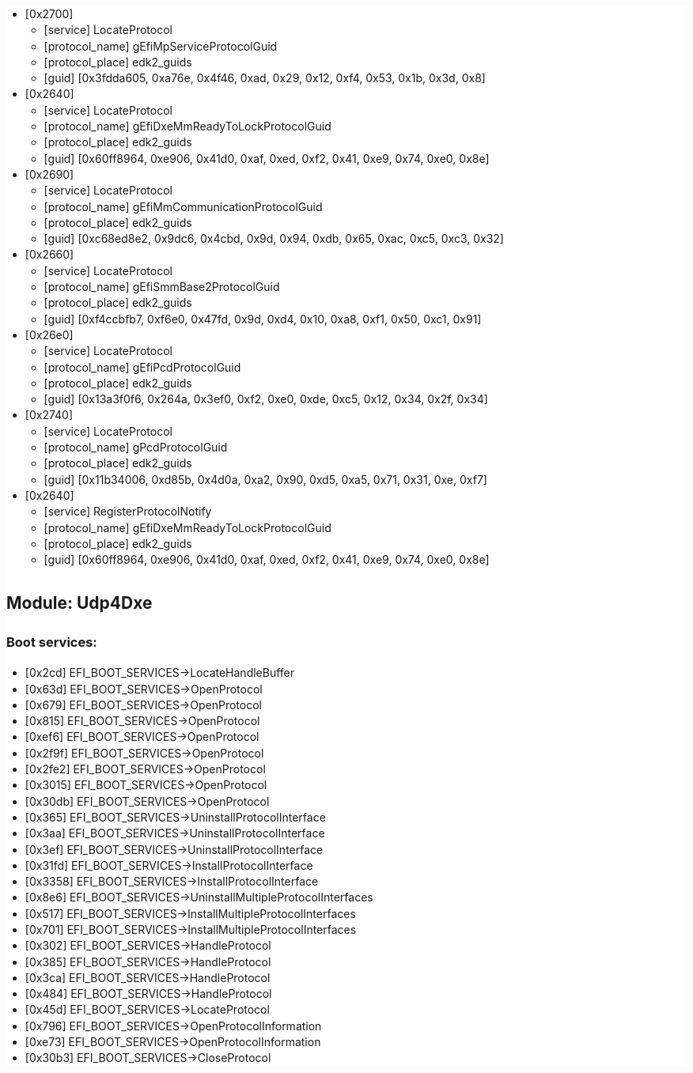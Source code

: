 * [0x2700]
	 - [service] LocateProtocol
	 - [protocol_name] gEfiMpServiceProtocolGuid
	 - [protocol_place] edk2_guids
	 - [guid] [0x3fdda605, 0xa76e, 0x4f46, 0xad, 0x29, 0x12, 0xf4, 0x53, 0x1b, 0x3d, 0x8]
* [0x2640]
	 - [service] LocateProtocol
	 - [protocol_name] gEfiDxeMmReadyToLockProtocolGuid
	 - [protocol_place] edk2_guids
	 - [guid] [0x60ff8964, 0xe906, 0x41d0, 0xaf, 0xed, 0xf2, 0x41, 0xe9, 0x74, 0xe0, 0x8e]
* [0x2690]
	 - [service] LocateProtocol
	 - [protocol_name] gEfiMmCommunicationProtocolGuid
	 - [protocol_place] edk2_guids
	 - [guid] [0xc68ed8e2, 0x9dc6, 0x4cbd, 0x9d, 0x94, 0xdb, 0x65, 0xac, 0xc5, 0xc3, 0x32]
* [0x2660]
	 - [service] LocateProtocol
	 - [protocol_name] gEfiSmmBase2ProtocolGuid
	 - [protocol_place] edk2_guids
	 - [guid] [0xf4ccbfb7, 0xf6e0, 0x47fd, 0x9d, 0xd4, 0x10, 0xa8, 0xf1, 0x50, 0xc1, 0x91]
* [0x26e0]
	 - [service] LocateProtocol
	 - [protocol_name] gEfiPcdProtocolGuid
	 - [protocol_place] edk2_guids
	 - [guid] [0x13a3f0f6, 0x264a, 0x3ef0, 0xf2, 0xe0, 0xde, 0xc5, 0x12, 0x34, 0x2f, 0x34]
* [0x2740]
	 - [service] LocateProtocol
	 - [protocol_name] gPcdProtocolGuid
	 - [protocol_place] edk2_guids
	 - [guid] [0x11b34006, 0xd85b, 0x4d0a, 0xa2, 0x90, 0xd5, 0xa5, 0x71, 0x31, 0xe, 0xf7]
* [0x2640]
	 - [service] RegisterProtocolNotify
	 - [protocol_name] gEfiDxeMmReadyToLockProtocolGuid
	 - [protocol_place] edk2_guids
	 - [guid] [0x60ff8964, 0xe906, 0x41d0, 0xaf, 0xed, 0xf2, 0x41, 0xe9, 0x74, 0xe0, 0x8e]
## Module: Udp4Dxe
### Boot services:
* [0x2cd] EFI_BOOT_SERVICES->LocateHandleBuffer
* [0x63d] EFI_BOOT_SERVICES->OpenProtocol
* [0x679] EFI_BOOT_SERVICES->OpenProtocol
* [0x815] EFI_BOOT_SERVICES->OpenProtocol
* [0xef6] EFI_BOOT_SERVICES->OpenProtocol
* [0x2f9f] EFI_BOOT_SERVICES->OpenProtocol
* [0x2fe2] EFI_BOOT_SERVICES->OpenProtocol
* [0x3015] EFI_BOOT_SERVICES->OpenProtocol
* [0x30db] EFI_BOOT_SERVICES->OpenProtocol
* [0x365] EFI_BOOT_SERVICES->UninstallProtocolInterface
* [0x3aa] EFI_BOOT_SERVICES->UninstallProtocolInterface
* [0x3ef] EFI_BOOT_SERVICES->UninstallProtocolInterface
* [0x31fd] EFI_BOOT_SERVICES->InstallProtocolInterface
* [0x3358] EFI_BOOT_SERVICES->InstallProtocolInterface
* [0x8e6] EFI_BOOT_SERVICES->UninstallMultipleProtocolInterfaces
* [0x517] EFI_BOOT_SERVICES->InstallMultipleProtocolInterfaces
* [0x701] EFI_BOOT_SERVICES->InstallMultipleProtocolInterfaces
* [0x302] EFI_BOOT_SERVICES->HandleProtocol
* [0x385] EFI_BOOT_SERVICES->HandleProtocol
* [0x3ca] EFI_BOOT_SERVICES->HandleProtocol
* [0x484] EFI_BOOT_SERVICES->HandleProtocol
* [0x45d] EFI_BOOT_SERVICES->LocateProtocol
* [0x796] EFI_BOOT_SERVICES->OpenProtocolInformation
* [0xe73] EFI_BOOT_SERVICES->OpenProtocolInformation
* [0x30b3] EFI_BOOT_SERVICES->CloseProtocol